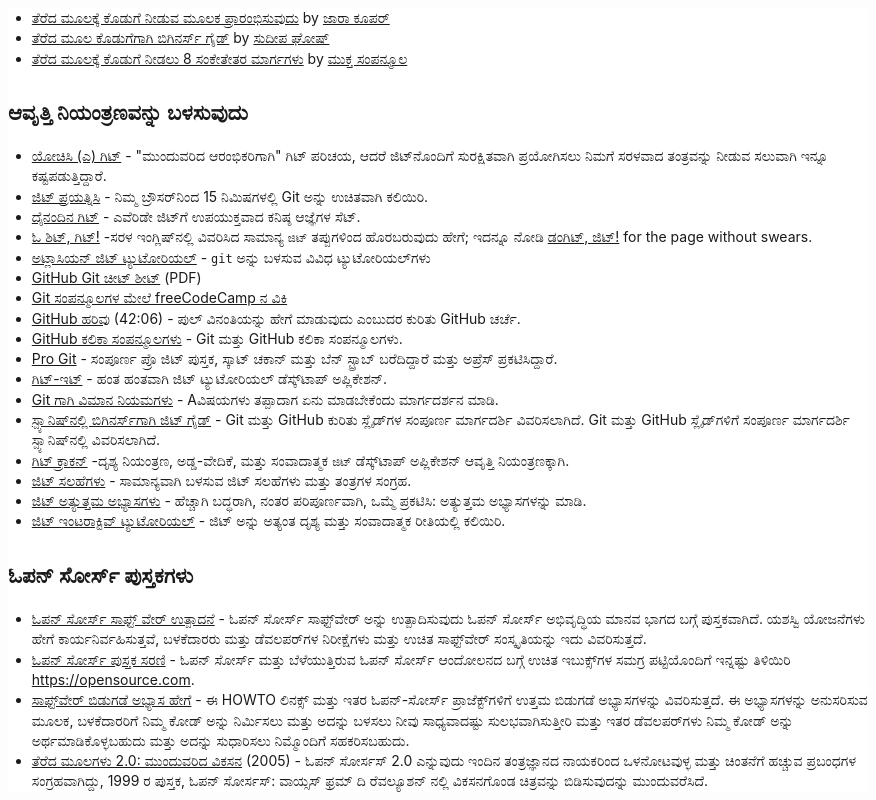 - [ತೆರೆದ ಮೂಲಕ್ಕೆ ಕೊಡುಗೆ ನೀಡುವ ಮೂಲಕ ಪ್ರಾರಂಭಿಸುವುದು](https://stackoverflow.blog/2020/08/03/getting-started-with-contributing-to-open-source/) by [ಜಾರಾ ಕೂಪರ್](https://stackoverflow.blog/author/zara-cooper/)
- [ತೆರೆದ ಮೂಲ ಕೊಡುಗೆಗಾಗಿ ಬಿಗಿನರ್ಸ್ ಗೈಡ್](https://workat.tech/general/article/open-source-contribution-guide-xmhf1k601vdj) by [ಸುದೀಪ ಘೋಷ್](https://github.com/pydevsg)
- [ತೆರೆದ ಮೂಲಕ್ಕೆ ಕೊಡುಗೆ ನೀಡಲು 8 ಸಂಕೇತೇತರ ಮಾರ್ಗಗಳು](https://opensource.com/life/16/1/8-ways-contribute-open-source-without-writing-code) by [ಮುಕ್ತ ಸಂಪನ್ಮೂಲ](https://twitter.com/OpenSourceWay)

## ಆವೃತ್ತಿ ನಿಯಂತ್ರಣವನ್ನು ಬಳಸುವುದು

- [ಯೋಚಿಸಿ (ಎ) ಗಿಟ್](http://think-like-a-git.net/) - "ಮುಂದುವರಿದ ಆರಂಭಿಕರಿಗಾಗಿ" ಗಿಟ್ ಪರಿಚಯ, ಆದರೆ ಜಿಟ್‌ನೊಂದಿಗೆ ಸುರಕ್ಷಿತವಾಗಿ ಪ್ರಯೋಗಿಸಲು ನಿಮಗೆ ಸರಳವಾದ ತಂತ್ರವನ್ನು ನೀಡುವ ಸಲುವಾಗಿ ಇನ್ನೂ ಕಷ್ಟಪಡುತ್ತಿದ್ದಾರೆ.
- [ಜಿಟ್ ಪ್ರಯತ್ನಿಸಿ](https://try.github.io/) - ನಿಮ್ಮ ಬ್ರೌಸರ್‌ನಿಂದ 15 ನಿಮಿಷಗಳಲ್ಲಿ Git ಅನ್ನು ಉಚಿತವಾಗಿ ಕಲಿಯಿರಿ.
- [ದೈನಂದಿನ ಗಿಟ್](https://git-scm.com/docs/giteveryday) - ಎವೆರಿಡೇ ಜಿಟ್‌ಗೆ ಉಪಯುಕ್ತವಾದ ಕನಿಷ್ಠ ಆಜ್ಞೆಗಳ ಸೆಟ್.
- [ಓ ಶಿಟ್, ಗಿಟ್!](https://ohshitgit.com/) -ಸರಳ ಇಂಗ್ಲಿಷ್‌ನಲ್ಲಿ ವಿವರಿಸಿದ ಸಾಮಾನ್ಯ `ಜಿಟ್` ತಪ್ಪುಗಳಿಂದ ಹೊರಬರುವುದು ಹೇಗೆ; ಇದನ್ನೂ ನೋಡಿ [ಡಂಗಿಟ್, ಜಿಟ್!](https://dangitgit.com/) for the page without swears.
- [ಅಟ್ಲಾಸಿಯನ್ ಜಿಟ್ ಟ್ಯುಟೋರಿಯಲ್](https://www.atlassian.com/git/tutorials) - `git` ಅನ್ನು ಬಳಸುವ ವಿವಿಧ ಟ್ಯುಟೋರಿಯಲ್‌ಗಳು
- [GitHub Git ಚೀಟ್ ಶೀಟ್](https://education.github.com/git-cheat-sheet-education.pdf) (PDF)
- [Git ಸಂಪನ್ಮೂಲಗಳ ಮೇಲೆ freeCodeCamp ನ ವಿಕಿ](https://forum.freecodecamp.org/t/wiki-git-resources/13136)
- [GitHub ಹರಿವು](https://www.youtube.com/watch?v=juLIxo42A_s) (42:06) - ಪುಲ್ ವಿನಂತಿಯನ್ನು ಹೇಗೆ ಮಾಡುವುದು ಎಂಬುದರ ಕುರಿತು GitHub ಚರ್ಚೆ.
- [GitHub ಕಲಿಕಾ ಸಂಪನ್ಮೂಲಗಳು](https://docs.github.com/en/github/getting-started-with-github/git-and-github-learning-resources) - Git ಮತ್ತು GitHub ಕಲಿಕಾ ಸಂಪನ್ಮೂಲಗಳು.
- [Pro Git](https://git-scm.com/book/en/v2) - ಸಂಪೂರ್ಣ ಪ್ರೊ ಜಿಟ್ ಪುಸ್ತಕ, ಸ್ಕಾಟ್ ಚಕಾನ್ ಮತ್ತು ಬೆನ್ ಸ್ಟ್ರಾಬ್ ಬರೆದಿದ್ದಾರೆ ಮತ್ತು ಅಪ್ರೆಸ್ ಪ್ರಕಟಿಸಿದ್ದಾರೆ.
- [ಗಿಟ್-ಇಟ್](https://github.com/jlord/git-it-electron) - ಹಂತ ಹಂತವಾಗಿ ಜಿಟ್ ಟ್ಯುಟೋರಿಯಲ್ ಡೆಸ್ಕ್‌ಟಾಪ್ ಅಪ್ಲಿಕೇಶನ್.
- [Git ಗಾಗಿ ವಿಮಾನ ನಿಯಮಗಳು](https://github.com/k88hudson/git-flight-rules) - Aವಿಷಯಗಳು ತಪ್ಪಾದಾಗ ಏನು ಮಾಡಬೇಕೆಂದು ಮಾರ್ಗದರ್ಶನ ಮಾಡಿ.
- [ಸ್ಪ್ಯಾನಿಷ್‌ನಲ್ಲಿ ಬಿಗಿನರ್ಸ್‌ಗಾಗಿ ಜಿಟ್ ಗೈಡ್](https://platzi.github.io/git-slides/#/) - Git ಮತ್ತು GitHub ಕುರಿತು ಸ್ಲೈಡ್‌ಗಳ ಸಂಪೂರ್ಣ ಮಾರ್ಗದರ್ಶಿ ವಿವರಿಸಲಾಗಿದೆ. Git ಮತ್ತು GitHub ಸ್ಲೈಡ್‌ಗಳಿಗೆ ಸಂಪೂರ್ಣ ಮಾರ್ಗದರ್ಶಿ ಸ್ಪ್ಯಾನಿಷ್‌ನಲ್ಲಿ ವಿವರಿಸಲಾಗಿದೆ.
- [ಗಿಟ್ ಕ್ರಾಕನ್](https://www.gitkraken.com/git-client) -ದೃಶ್ಯ ನಿಯಂತ್ರಣ, ಅಡ್ಡ-ವೇದಿಕೆ, ಮತ್ತು ಸಂವಾದಾತ್ಮಕ `ಜಿಟ್` ಡೆಸ್ಕ್‌ಟಾಪ್ ಅಪ್ಲಿಕೇಶನ್ ಆವೃತ್ತಿ ನಿಯಂತ್ರಣಕ್ಕಾಗಿ.
- [ಜಿಟ್ ಸಲಹೆಗಳು](https://github.com/git-tips/tips) - ಸಾಮಾನ್ಯವಾಗಿ ಬಳಸುವ ಜಿಟ್ ಸಲಹೆಗಳು ಮತ್ತು ತಂತ್ರಗಳ ಸಂಗ್ರಹ.
- [ಜಿಟ್ ಅತ್ಯುತ್ತಮ ಅಭ್ಯಾಸಗಳು](https://sethrobertson.github.io/GitBestPractices/) - ಹೆಚ್ಚಾಗಿ ಬದ್ಧರಾಗಿ, ನಂತರ ಪರಿಪೂರ್ಣವಾಗಿ, ಒಮ್ಮೆ ಪ್ರಕಟಿಸಿ: ಅತ್ಯುತ್ತಮ ಅಭ್ಯಾಸಗಳನ್ನು ಮಾಡಿ.
- [ಜಿಟ್ ಇಂಟರಾಕ್ಟಿವ್ ಟ್ಯುಟೋರಿಯಲ್](https://learngitbranching.js.org/) - ಜಿಟ್ ಅನ್ನು ಅತ್ಯಂತ ದೃಶ್ಯ ಮತ್ತು ಸಂವಾದಾತ್ಮಕ ರೀತಿಯಲ್ಲಿ ಕಲಿಯಿರಿ.

## ಓಪನ್ ಸೋರ್ಸ್ ಪುಸ್ತಕಗಳು

- [ಓಪನ್ ಸೋರ್ಸ್ ಸಾಫ್ಟ್ ವೇರ್ ಉತ್ಪಾದನೆ](https://producingoss.com/) - ಓಪನ್ ಸೋರ್ಸ್ ಸಾಫ್ಟ್‌ವೇರ್ ಅನ್ನು ಉತ್ಪಾದಿಸುವುದು ಓಪನ್ ಸೋರ್ಸ್ ಅಭಿವೃದ್ಧಿಯ ಮಾನವ ಭಾಗದ ಬಗ್ಗೆ ಪುಸ್ತಕವಾಗಿದೆ. ಯಶಸ್ವಿ ಯೋಜನೆಗಳು ಹೇಗೆ ಕಾರ್ಯನಿರ್ವಹಿಸುತ್ತವೆ, ಬಳಕೆದಾರರು ಮತ್ತು ಡೆವಲಪರ್‌ಗಳ ನಿರೀಕ್ಷೆಗಳು ಮತ್ತು ಉಚಿತ ಸಾಫ್ಟ್‌ವೇರ್ ಸಂಸ್ಕೃತಿಯನ್ನು ಇದು ವಿವರಿಸುತ್ತದೆ.
- [ಓಪನ್ ಸೋರ್ಸ್ ಪುಸ್ತಕ ಸರಣಿ](https://opensource.com/resources/ebooks) - ಓಪನ್ ಸೋರ್ಸ್ ಮತ್ತು ಬೆಳೆಯುತ್ತಿರುವ ಓಪನ್ ಸೋರ್ಸ್ ಆಂದೋಲನದ ಬಗ್ಗೆ ಉಚಿತ ಇಬುಕ್ಸ್‌ಗಳ ಸಮಗ್ರ ಪಟ್ಟಿಯೊಂದಿಗೆ ಇನ್ನಷ್ಟು ತಿಳಿಯಿರಿ https://opensource.com.
- [ಸಾಫ್ಟ್‌ವೇರ್ ಬಿಡುಗಡೆ ಅಭ್ಯಾಸ ಹೇಗೆ](https://tldp.org/HOWTO/Software-Release-Practice-HOWTO/) - ಈ HOWTO ಲಿನಕ್ಸ್ ಮತ್ತು ಇತರ ಓಪನ್-ಸೋರ್ಸ್ ಪ್ರಾಜೆಕ್ಟ್‌ಗಳಿಗೆ ಉತ್ತಮ ಬಿಡುಗಡೆ ಅಭ್ಯಾಸಗಳನ್ನು ವಿವರಿಸುತ್ತದೆ. ಈ ಅಭ್ಯಾಸಗಳನ್ನು ಅನುಸರಿಸುವ ಮೂಲಕ, ಬಳಕೆದಾರರಿಗೆ ನಿಮ್ಮ ಕೋಡ್ ಅನ್ನು ನಿರ್ಮಿಸಲು ಮತ್ತು ಅದನ್ನು ಬಳಸಲು ನೀವು ಸಾಧ್ಯವಾದಷ್ಟು ಸುಲಭವಾಗಿಸುತ್ತೀರಿ ಮತ್ತು ಇತರ ಡೆವಲಪರ್‌ಗಳು ನಿಮ್ಮ ಕೋಡ್ ಅನ್ನು ಅರ್ಥಮಾಡಿಕೊಳ್ಳಬಹುದು ಮತ್ತು ಅದನ್ನು ಸುಧಾರಿಸಲು ನಿಮ್ಮೊಂದಿಗೆ ಸಹಕರಿಸಬಹುದು.
- [ತೆರೆದ ಮೂಲಗಳು 2.0: ಮುಂದುವರಿದ ವಿಕಸನ](https://archive.org/details/opensources2.000diborich) (2005) - ಓಪನ್ ಸೋರ್ಸಸ್ 2.0 ಎನ್ನುವುದು ಇಂದಿನ ತಂತ್ರಜ್ಞಾನದ ನಾಯಕರಿಂದ ಒಳನೋಟವುಳ್ಳ ಮತ್ತು ಚಿಂತನೆಗೆ ಹಚ್ಚುವ ಪ್ರಬಂಧಗಳ ಸಂಗ್ರಹವಾಗಿದ್ದು, 1999 ರ ಪುಸ್ತಕ, ಓಪನ್ ಸೋರ್ಸಸ್: ವಾಯ್ಸಸ್ ಫ್ರಮ್ ದಿ ರೆವಲ್ಯೂಶನ್ ನಲ್ಲಿ ವಿಕಸನಗೊಂಡ ಚಿತ್ರವನ್ನು ಬಿಡಿಸುವುದನ್ನು ಮುಂದುವರೆಸಿದೆ.
